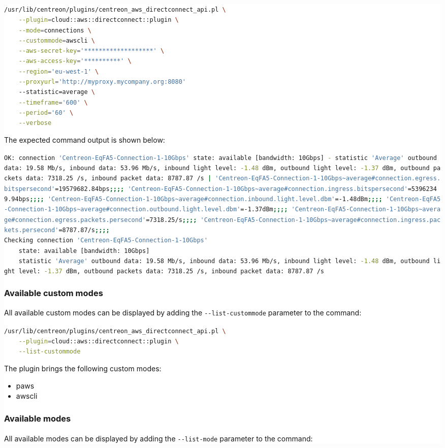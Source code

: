 ```bash
/usr/lib/centreon/plugins/centreon_aws_directconnect_api.pl \
	--plugin=cloud::aws::directconnect::plugin \
	--mode=connections \
	--custommode=awscli \
    --aws-secret-key='*******************' \
    --aws-access-key='**********' \
    --region='eu-west-1' \
    --proxyurl='http://myproxy.mycompany.org:8080'
    --statistic=average \
    --timeframe='600' \
    --period='60' \
    --verbose
```

The expected command output is shown below:

```bash
OK: connection 'Centreon-EqFA5-Connection-1-10Gbps' state: available [bandwidth: 10Gbps] - statistic 'Average' outbound data: 19.58 Mb/s, inbound data: 53.96 Mb/s, inbound light level: -1.48 dBm, outbound light level: -1.37 dBm, outbound packets data: 7318.25 /s, inbound packet data: 8787.87 /s | 'Centreon-EqFA5-Connection-1-10Gbps~average#connection.egress.bitspersecond'=19579682.84bps;;;; 'Centreon-EqFA5-Connection-1-10Gbps~average#connection.ingress.bitspersecond'=53962349.94bps;;;; 'Centreon-EqFA5-Connection-1-10Gbps~average#connection.inbound.light.level.dbm'=-1.48dBm;;;; 'Centreon-EqFA5-Connection-1-10Gbps~average#connection.outbound.light.level.dbm'=-1.37dBm;;;; 'Centreon-EqFA5-Connection-1-10Gbps~average#connection.egress.packets.persecond'=7318.25/s;;;; 'Centreon-EqFA5-Connection-1-10Gbps~average#connection.ingress.packets.persecond'=8787.87/s;;;;
Checking connection 'Centreon-EqFA5-Connection-1-10Gbps' 
    state: available [bandwidth: 10Gbps]
    statistic 'Average' outbound data: 19.58 Mb/s, inbound data: 53.96 Mb/s, inbound light level: -1.48 dBm, outbound light level: -1.37 dBm, outbound packets data: 7318.25 /s, inbound packet data: 8787.87 /s
```

### Available custom modes

All available custom modes can be displayed by adding the `--list-custommode` parameter to
the command:

```bash
/usr/lib/centreon/plugins/centreon_aws_directconnect_api.pl \
	--plugin=cloud::aws::directconnect::plugin \
    --list-custommode
```

The plugin brings the following custom modes:

* paws
* awscli

### Available modes

All available modes can be displayed by adding the `--list-mode` parameter to
the command:
